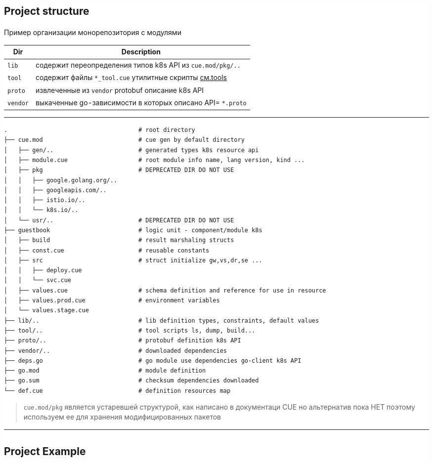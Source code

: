 
<a name="project-structure"></a>
## Project structure

Пример организации монорепозитория с модулями

| Dir | Description | 
| --- | ----------- |
| `lib` | содержит переопределения типов k8s API из `cue.mod/pkg/..` |
| `tool` | содержит файлы `*_tool.cue` утилитные скрипты [см.tools](#tool) |
| `proto` | извлеченные из `vendor` protobuf описание k8s API |
| `vendor` | выкаченные go-зависимости в которых описано API= `*.proto` |
---

```shell
.                                     # root directory
├── cue.mod                           # cue gen by default directory
│   ├── gen/..                        # generated types k8s resource api
│   ├── module.cue                    # root module info name, lang version, kind ...
│   ├── pkg                           # DEPRECATED DIR DO NOT USE
│   │   ├── google.golang.org/..
│   │   ├── googleapis.com/..
│   │   ├── istio.io/..
│   │   └── k8s.io/..                 
│   └── usr/..                        # DEPRECATED DIR DO NOT USE
├── guestbook                         # logic unit - component/module k8s
│   ├── build                         # result marshaling structs                 
│   ├── const.cue                     # reusable constants
│   ├── src                           # struct initialize gw,vs,dr,se ...
│   │   ├── deploy.cue
│   │   └── svc.cue
│   ├── values.cue                    # schema definition and reference for use in resource
│   ├── values.prod.cue               # environment variables
│   └── values.stage.cue
├── lib/..                            # lib definition types, constraints, default values
├── tool/..                           # tool scripts ls, dump, build...
├── proto/..                          # protobuf definition k8s API
├── vendor/..                         # downloaded dependencies
├── deps.go                           # go module use dependencies go-client k8s API
├── go.mod                            # module definition
├── go.sum                            # checksum dependencies downloaded
└── def.cue                           # definition resources map
```

> `cue.mod/pkg` является устаревшей структурой, как написано в документаци CUE но альтернатив пока НЕТ поэтому используем ее для хранения модифицированных пакетов

____

<a name="project-example"></a>
## Project Example
